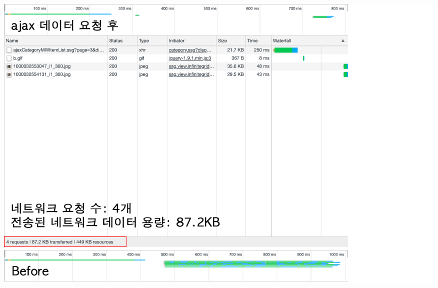 <img src="img/lazyloading.png" alt="" width="80%">

<img src="img/no_lazyloading2.png" alt="" width="80%">
